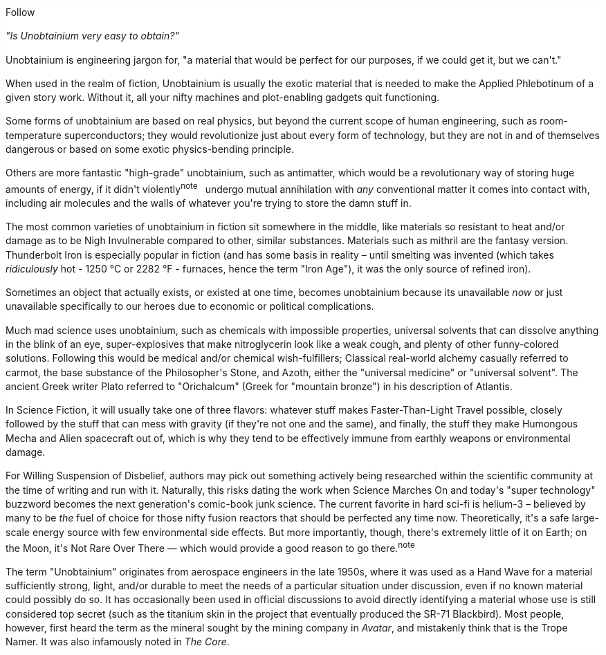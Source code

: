 Follow

_"Is Unobtainium very easy to obtain?"_

Unobtainium is engineering jargon for, "a material that would be perfect for our purposes, if we could get it, but we can't."

When used in the realm of fiction, Unobtainium is usually the exotic material that is needed to make the Applied Phlebotinum of a given story work. Without it, all your nifty machines and plot-enabling gadgets quit functioning.

Some forms of unobtainium are based on real physics, but beyond the current scope of human engineering, such as room-temperature superconductors; they would revolutionize just about every form of technology, but they are not in and of themselves dangerous or based on some exotic physics-bending principle.

Others are more fantastic "high-grade" unobtainium, such as antimatter, which would be a revolutionary way of storing huge amounts of energy, if it didn't violently<sup>note&nbsp;</sup>  undergo mutual annihilation with _any_ conventional matter it comes into contact with, including air molecules and the walls of whatever you're trying to store the damn stuff in.

The most common varieties of unobtainium in fiction sit somewhere in the middle, like materials so resistant to heat and/or damage as to be Nigh Invulnerable compared to other, similar substances. Materials such as mithril are the fantasy version. Thunderbolt Iron is especially popular in fiction (and has some basis in reality – until smelting was invented (which takes _ridiculously_ hot - 1250 °C or 2282 °F - furnaces, hence the term "Iron Age"), it was the only source of refined iron).

Sometimes an object that actually exists, or existed at one time, becomes unobtainium because its unavailable _now_ or just unavailable specifically to our heroes due to economic or political complications.

Much mad science uses unobtainium, such as chemicals with impossible properties, universal solvents that can dissolve anything in the blink of an eye, super-explosives that make nitroglycerin look like a weak cough, and plenty of other funny-colored solutions. Following this would be medical and/or chemical wish-fulfillers; Classical real-world alchemy casually referred to carmot, the base substance of the Philosopher's Stone, and Azoth, either the "universal medicine" or "universal solvent". The ancient Greek writer Plato referred to "Orichalcum" (Greek for "mountain bronze") in his description of Atlantis.

In Science Fiction, it will usually take one of three flavors: whatever stuff makes Faster-Than-Light Travel possible, closely followed by the stuff that can mess with gravity (if they're not one and the same), and finally, the stuff they make Humongous Mecha and Alien spacecraft out of, which is why they tend to be effectively immune from earthly weapons or environmental damage.

For Willing Suspension of Disbelief, authors may pick out something actively being researched within the scientific community at the time of writing and run with it. Naturally, this risks dating the work when Science Marches On and today's "super technology" buzzword becomes the next generation's comic-book junk science. The current favorite in hard sci-fi is helium-3 – believed by many to be _the_ fuel of choice for those nifty fusion reactors that should be perfected any time now. Theoretically, it's a safe large-scale energy source with few environmental side effects. But more importantly, though, there's extremely little of it on Earth; on the Moon, it's Not Rare Over There — which would provide a good reason to go there.<sup>note&nbsp;</sup> 

The term "Unobtainium" originates from aerospace engineers in the late 1950s, where it was used as a Hand Wave for a material sufficiently strong, light, and/or durable to meet the needs of a particular situation under discussion, even if no known material could possibly do so. It has occasionally been used in official discussions to avoid directly identifying a material whose use is still considered top secret (such as the titanium skin in the project that eventually produced the SR-71 Blackbird). Most people, however, first heard the term as the mineral sought by the mining company in _Avatar_, and mistakenly think that is the Trope Namer. It was also infamously noted in _The Core_.
